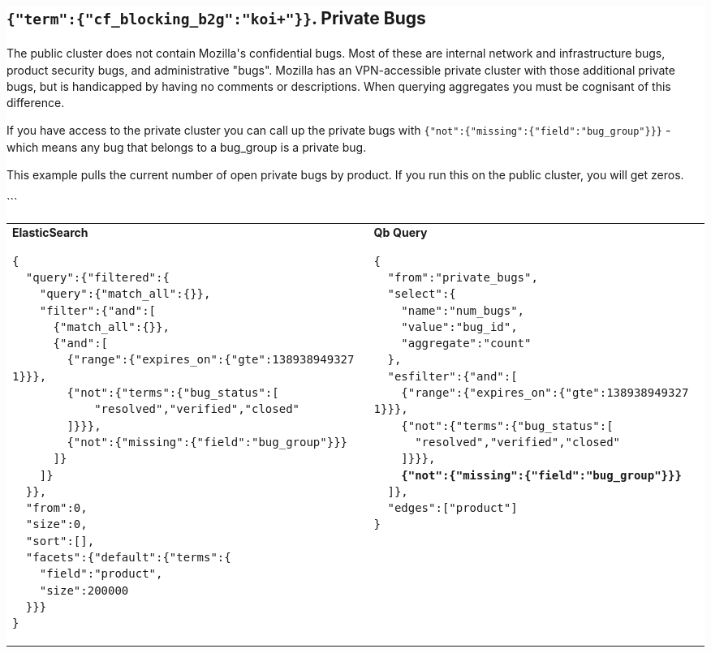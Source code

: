```{"term":{"cf_blocking_b2g":"koi+"}}```.
Private Bugs
------------

The public cluster does not contain Mozilla's confidential bugs.  Most of
these are internal network and infrastructure bugs, product security bugs, and
administrative "bugs".  Mozilla has an VPN-accessible private cluster with
those additional private bugs, but is handicapped by having no comments or 
descriptions.  When querying aggregates you must be cognisant of this 
difference.

If you have access to the private cluster you can call up the private bugs with 
```{"not":{"missing":{"field":"bug_group"}}}``` - which means any bug that 
belongs to a bug_group is a private bug.

This example pulls the current number of open private bugs by product.  If you 
run this on the public cluster, you will get zeros.

<table>
<tr>
<td>
<b>ElasticSearch</b><br>
<pre>{
  "query":{"filtered":{
    "query":{"match_all":{}},
    "filter":{"and":[
      {"match_all":{}},
      {"and":[
        {"range":{"expires_on":{"gte":1389389493271}}},
        {"not":{"terms":{"bug_status":[
            "resolved","verified","closed"
        ]}}},
        {"not":{"missing":{"field":"bug_group"}}}
      ]}
    ]}
  }},
  "from":0,
  "size":0,
  "sort":[],
  "facets":{"default":{"terms":{
    "field":"product",
    "size":200000
  }}}
}</pre>
</td>
<td>
<b>Qb Query</b>
<pre>{
  "from":"private_bugs",
  "select":{
    "name":"num_bugs",
    "value":"bug_id",
    "aggregate":"count"
  },
  "esfilter":{"and":[
    {"range":{"expires_on":{"gte":1389389493271}}},
    {"not":{"terms":{"bug_status":[
      "resolved","verified","closed"
    ]}}},
    <b>{"not":{"missing":{"field":"bug_group"}}}</b>
  ]},
  "edges":["product"]
}</pre>
</td>
```
